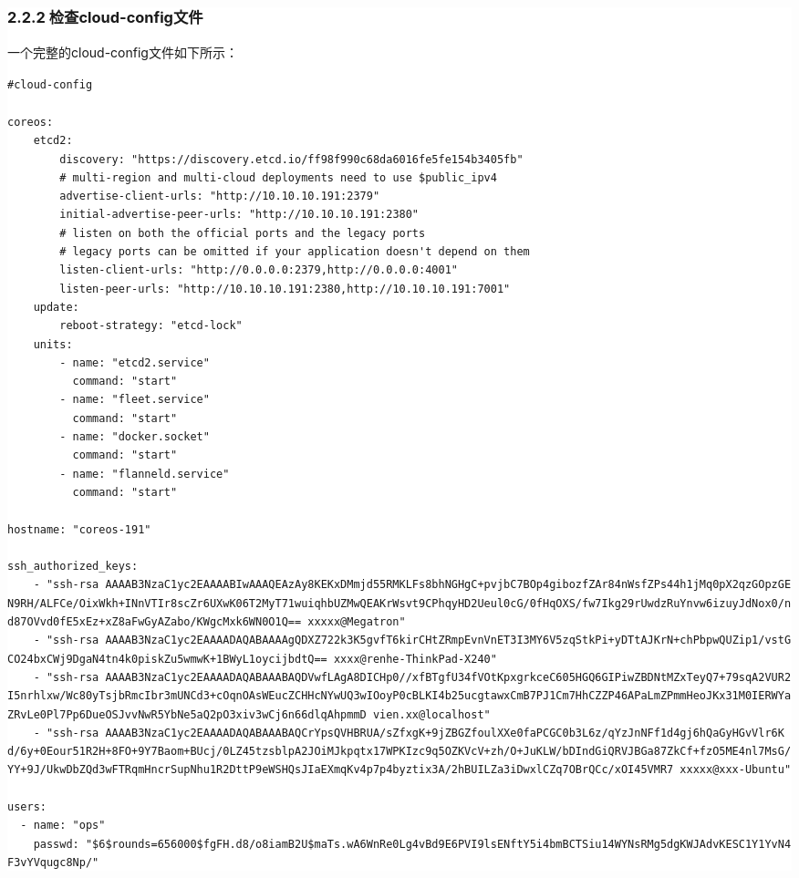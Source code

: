 ### 2.2.2 检查cloud-config文件

一个完整的cloud-config文件如下所示：

    #cloud-config

    coreos:
        etcd2:  
            discovery: "https://discovery.etcd.io/ff98f990c68da6016fe5fe154b3405fb"
            # multi-region and multi-cloud deployments need to use $public_ipv4
            advertise-client-urls: "http://10.10.10.191:2379"
            initial-advertise-peer-urls: "http://10.10.10.191:2380"
            # listen on both the official ports and the legacy ports
            # legacy ports can be omitted if your application doesn't depend on them 
            listen-client-urls: "http://0.0.0.0:2379,http://0.0.0.0:4001"
            listen-peer-urls: "http://10.10.10.191:2380,http://10.10.10.191:7001"
        update: 
            reboot-strategy: "etcd-lock"
        units:  
            - name: "etcd2.service"
              command: "start" 
            - name: "fleet.service"
              command: "start" 
            - name: "docker.socket"
              command: "start" 
            - name: "flanneld.service"
              command: "start" 
    
    hostname: "coreos-191"
    
    ssh_authorized_keys:
        - "ssh-rsa AAAAB3NzaC1yc2EAAAABIwAAAQEAzAy8KEKxDMmjd55RMKLFs8bhNGHgC+pvjbC7BOp4gibozfZAr84nWsfZPs44h1jMq0pX2qzGOpzGEN9RH/ALFCe/OixWkh+INnVTIr8scZr6UXwK06T2MyT71wuiqhbUZMwQEAKrWsvt9CPhqyHD2Ueul0cG/0fHqOXS/fw7Ikg29rUwdzRuYnvw6izuyJdNox0/nd87OVvd0fE5xEz+xZ8aFwGyAZabo/KWgcMxk6WN0O1Q== xxxxx@Megatron"
        - "ssh-rsa AAAAB3NzaC1yc2EAAAADAQABAAAAgQDXZ722k3K5gvfT6kirCHtZRmpEvnVnET3I3MY6V5zqStkPi+yDTtAJKrN+chPbpwQUZip1/vstGCO24bxCWj9DgaN4tn4k0piskZu5wmwK+1BWyL1oycijbdtQ== xxxx@renhe-ThinkPad-X240"
        - "ssh-rsa AAAAB3NzaC1yc2EAAAADAQABAAABAQDVwfLAgA8DICHp0//xfBTgfU34fVOtKpxgrkceC605HGQ6GIPiwZBDNtMZxTeyQ7+79sqA2VUR2I5nrhlxw/Wc80yTsjbRmcIbr3mUNCd3+cOqnOAsWEucZCHHcNYwUQ3wIOoyP0cBLKI4b25ucgtawxCmB7PJ1Cm7HhCZZP46APaLmZPmmHeoJKx31M0IERWYaZRvLe0Pl7Pp6DueOSJvvNwR5YbNe5aQ2pO3xiv3wCj6n66dlqAhpmmD vien.xx@localhost"
        - "ssh-rsa AAAAB3NzaC1yc2EAAAADAQABAAABAQCrYpsQVHBRUA/sZfxgK+9jZBGZfoulXXe0faPCGC0b3L6z/qYzJnNFf1d4gj6hQaGyHGvVlr6Kd/6y+0Eour51R2H+8FO+9Y7Baom+BUcj/0LZ45tzsblpA2JOiMJkpqtx17WPKIzc9q5OZKVcV+zh/O+JuKLW/bDIndGiQRVJBGa87ZkCf+fzO5ME4nl7MsG/YY+9J/UkwDbZQd3wFTRqmHncrSupNhu1R2DttP9eWSHQsJIaEXmqKv4p7p4byztix3A/2hBUILZa3iDwxlCZq7OBrQCc/xOI45VMR7 xxxxx@xxx-Ubuntu"
    
    users:
      - name: "ops"
        passwd: "$6$rounds=656000$fgFH.d8/o8iamB2U$maTs.wA6WnRe0Lg4vBd9E6PVI9lsENftY5i4bmBCTSiu14WYNsRMg5dgKWJAdvKESC1Y1YvN4F3vYVqugc8Np/"

